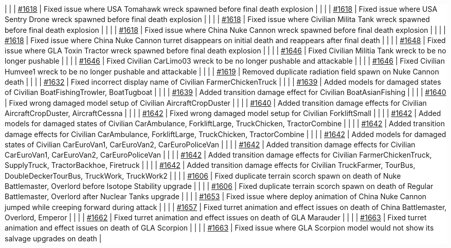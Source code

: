 |   |   | [#1618](https://github.com/TheSuperHackers/GeneralsGamePatch/pull/1618) | Fixed issue where USA Tomahawk wreck spawned before final death explosion                                             |
|   |   | [#1618](https://github.com/TheSuperHackers/GeneralsGamePatch/pull/1618) | Fixed issue where USA Sentry Drone wreck spawned before final death explosion                                         |
|   |   | [#1618](https://github.com/TheSuperHackers/GeneralsGamePatch/pull/1618) | Fixed issue where Civilian Milita Tank wreck spawned before final death explosion                                     |
|   |   | [#1618](https://github.com/TheSuperHackers/GeneralsGamePatch/pull/1618) | Fixed issue where China Nuke Cannon wreck spawned before final death explosion                                        |
|   |   | [#1618](https://github.com/TheSuperHackers/GeneralsGamePatch/pull/1618) | Fixed issue where China Nuke Cannon turret disappears on initial death and reappears after final death                |
|   |   | [#1648](https://github.com/TheSuperHackers/GeneralsGamePatch/pull/1648) | Fixed issue where GLA Toxin Tractor wreck spawned before final death explosion                                        |
|   |   | [#1646](https://github.com/TheSuperHackers/GeneralsGamePatch/pull/1646) | Fixed Civilian Militia Tank wreck to be no longer pushable                                                            |
|   |   | [#1646](https://github.com/TheSuperHackers/GeneralsGamePatch/pull/1646) | Fixed Civilian CarLimo03 wreck to be no longer pushable and attackable                                                |
|   |   | [#1646](https://github.com/TheSuperHackers/GeneralsGamePatch/pull/1646) | Fixed Civilian Humvee1 wreck to be no longer pushable and attackable                                                  |
|   |   | [#1619](https://github.com/TheSuperHackers/GeneralsGamePatch/pull/1619) | Removed duplicate radiation field spawn on Nuke Cannon death                                                          |
|   |   | [#1632](https://github.com/TheSuperHackers/GeneralsGamePatch/pull/1632) | Fixed incorrect display name of Civilian FarmerChickenTruck                                                           |
|   |   | [#1639](https://github.com/TheSuperHackers/GeneralsGamePatch/pull/1639) | Added models for damaged states of Civilian BoatFishingTrowler, BoatTugboat                                           |
|   |   | [#1639](https://github.com/TheSuperHackers/GeneralsGamePatch/pull/1639) | Added transition damage effect for Civilian BoatAsianFishing                                                          |
|   |   | [#1640](https://github.com/TheSuperHackers/GeneralsGamePatch/pull/1640) | Fixed wrong damaged model setup of Civilian AircraftCropDuster                                                        |
|   |   | [#1640](https://github.com/TheSuperHackers/GeneralsGamePatch/pull/1640) | Added transition damage effects for Civilian AircraftCropDuster, AircraftCessna                                       |
|   |   | [#1642](https://github.com/TheSuperHackers/GeneralsGamePatch/pull/1642) | Fixed wrong damaged model setup for Civilian ForkliftSmall                                                            |
|   |   | [#1642](https://github.com/TheSuperHackers/GeneralsGamePatch/pull/1642) | Added models for damaged states of Civilian CarAmbulance, ForkliftLarge, TruckChicken, TractorCombine                 |
|   |   | [#1642](https://github.com/TheSuperHackers/GeneralsGamePatch/pull/1642) | Added transition damage effects for Civilian CarAmbulance, ForkliftLarge, TruckChicken, TractorCombine                |
|   |   | [#1642](https://github.com/TheSuperHackers/GeneralsGamePatch/pull/1642) | Added models for damaged states of Civilian CarEuroVan1, CarEuroVan2, CarEuroPoliceVan                                |
|   |   | [#1642](https://github.com/TheSuperHackers/GeneralsGamePatch/pull/1642) | Added transition damage effects for Civilian CarEuroVan1, CarEuroVan2, CarEuroPoliceVan                               |
|   |   | [#1642](https://github.com/TheSuperHackers/GeneralsGamePatch/pull/1642) | Added transition damage effects for Civilian FarmerChickenTruck, SupplyTruck, TractorBackhoe, Firetruck               |
|   |   | [#1642](https://github.com/TheSuperHackers/GeneralsGamePatch/pull/1642) | Added transition damage effects for Civilian TruckFarmer, TourBus, DoubleDeckerTourBus, TruckWork, TruckWork2         |
|   |   | [#1606](https://github.com/TheSuperHackers/GeneralsGamePatch/pull/1606) | Fixed duplicate terrain scorch spawn on death of Nuke Battlemaster, Overlord before Isotope Stability upgrade         |
|   |   | [#1606](https://github.com/TheSuperHackers/GeneralsGamePatch/pull/1606) | Fixed duplicate terrain scorch spawn on death of Regular Battlemaster, Overlord after Nuclear Tanks upgrade           |
|   |   | [#1653](https://github.com/TheSuperHackers/GeneralsGamePatch/pull/1653) | Fixed issue where deploy animation of China Nuke Cannon jumped while creeping forward during attack                   |
|   |   | [#1657](https://github.com/TheSuperHackers/GeneralsGamePatch/pull/1657) | Fixed turret animation and effect issues on death of China Battlemaster, Overlord, Emperor                            |
|   |   | [#1662](https://github.com/TheSuperHackers/GeneralsGamePatch/pull/1662) | Fixed turret animation and effect issues on death of GLA Marauder                                                     |
|   |   | [#1663](https://github.com/TheSuperHackers/GeneralsGamePatch/pull/1663) | Fixed turret animation and effect issues on death of GLA Scorpion                                                     |
|   |   | [#1663](https://github.com/TheSuperHackers/GeneralsGamePatch/pull/1663) | Fixed issue where GLA Scorpion model would not show its salvage upgrades on death                                     |